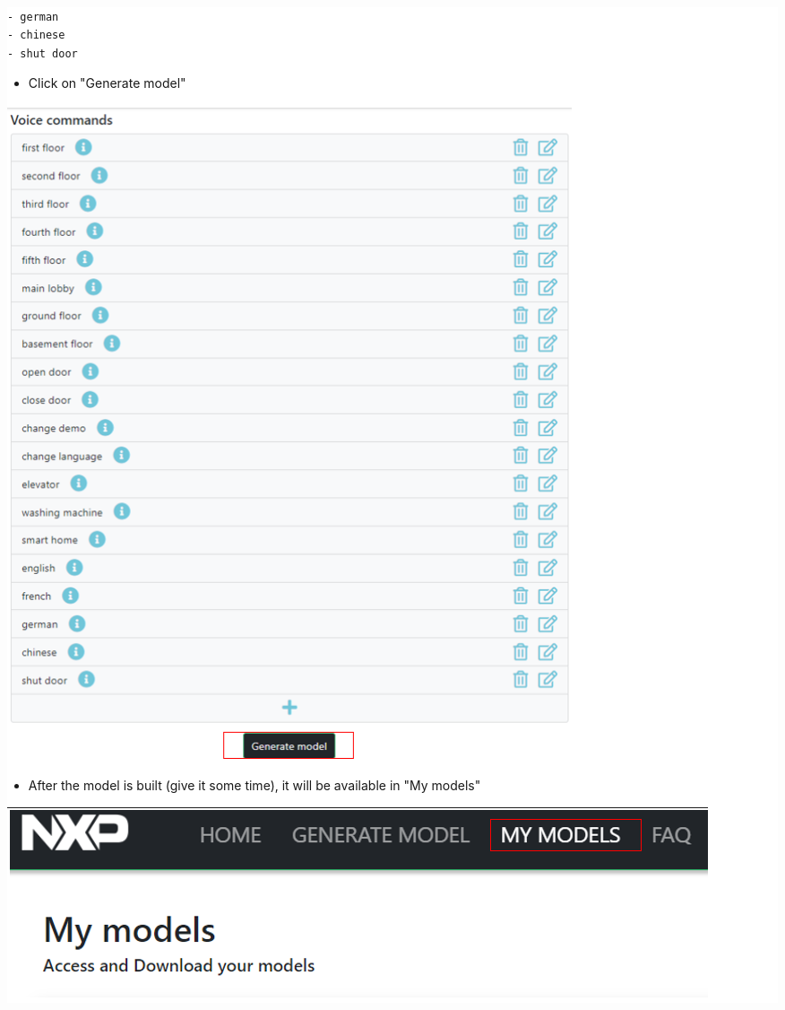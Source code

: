     - german
    - chinese
    - shut door

- Click on "Generate model"

<img src="../../../docs/image-56.png" width=630>

- After the model is built (give it some time), it will be available in "My models"

<img src="../../../docs/image-57.png">
